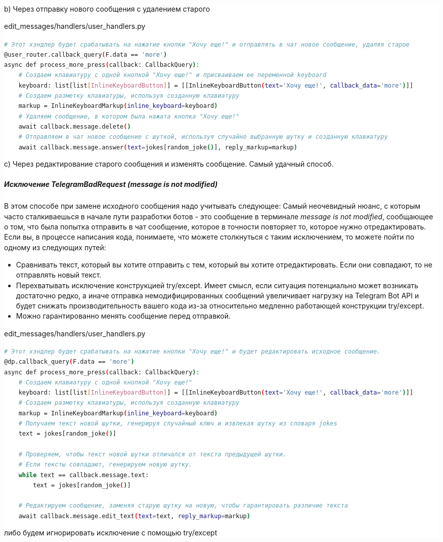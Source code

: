 b) Через отправку нового сообщения с удалением старого

edit_messages/handlers/user_handlers.py
```bash
# Этот хэндлер будет срабатывать на нажатие кнопки "Хочу еще!" и отправлять в чат новое сообщение, удаляя старое
@user_router.callback_query(F.data == 'more')
async def process_more_press(callback: CallbackQuery):
    # Создаем клавиатуру с одной кнопкой "Хочу еще!" и присваиваем ее переменной keyboard
    keyboard: list[list[InlineKeyboardButton]] = [[InlineKeyboardButton(text='Хочу еще!', callback_data='more')]]
    # Создаем разметку клавиатуры, используя созданную клавиатуру
    markup = InlineKeyboardMarkup(inline_keyboard=keyboard)
    # Удаляем сообщение, в котором была нажата кнопка "Хочу еще!"
    await callback.message.delete()
    # Отправляем в чат новое сообщение с шуткой, используя случайно выбранную шутку и созданную клавиатуру
    await callback.message.answer(text=jokes[random_joke()], reply_markup=markup)
```
с) Через редактирование старого сообщения и изменять сообщение. Самый удачный способ.

##### Исключение TelegramBadRequest (message is not modified)
В этом способе при замене исходного сообщения надо учитывать следующее:
Самый неочевидный нюанс, с которым часто сталкиваешься в начале пути разработки ботов - это сообщение в терминале 
*message is not modified*, сообщающее о том, что была попытка отправить в чат сообщение, которое в точности повторяет 
то, которое нужно отредактировать.
Если вы, в процессе написания кода, понимаете, что можете столкнуться с таким исключением, то можете пойти по одному из 
следующих путей:
- Сравнивать текст, который вы хотите отправить с тем, который вы хотите отредактировать. Если они совпадают, то не 
  отправлять новый текст.
- Перехватывать исключение конструкцией try/except. Имеет смысл, если ситуация потенциально может возникать достаточно 
  редко, а иначе отправка немодифицированных сообщений увеличивает нагрузку на Telegram Bot API и будет снижать 
  производительность вашего кода из-за относительно медленно работающей конструкции try/except.
- Можно гарантированно менять сообщение перед отправкой.

edit_messages/handlers/user_handlers.py
```bash
# Этот хэндлер будет срабатывать на нажатие кнопки "Хочу еще!" и будет редактировать исходное сообщение.
@dp.callback_query(F.data == 'more')
async def process_more_press(callback: CallbackQuery):
    # Создаем клавиатуру с одной кнопкой "Хочу еще!"
    keyboard: list[list[InlineKeyboardButton]] = [[InlineKeyboardButton(text='Хочу еще!', callback_data='more')]]
    # Создаем разметку клавиатуры, используя созданную клавиатуру
    markup = InlineKeyboardMarkup(inline_keyboard=keyboard)
    # Получаем текст новой шутки, генерируя случайный ключ и извлекая шутку из словаря jokes
    text = jokes[random_joke()]
    
    # Проверяем, чтобы текст новой шутки отличался от текста предыдущей шутки.
    # Если тексты совпадают, генерируем новую шутку.
    while text == callback.message.text:
        text = jokes[random_joke()]
    
    # Редактируем сообщение, заменяя старую шутку на новую, чтобы гарантировать различие текста
    await callback.message.edit_text(text=text, reply_markup=markup)
```
либо будем игнорировать исключение с помощью try/except
